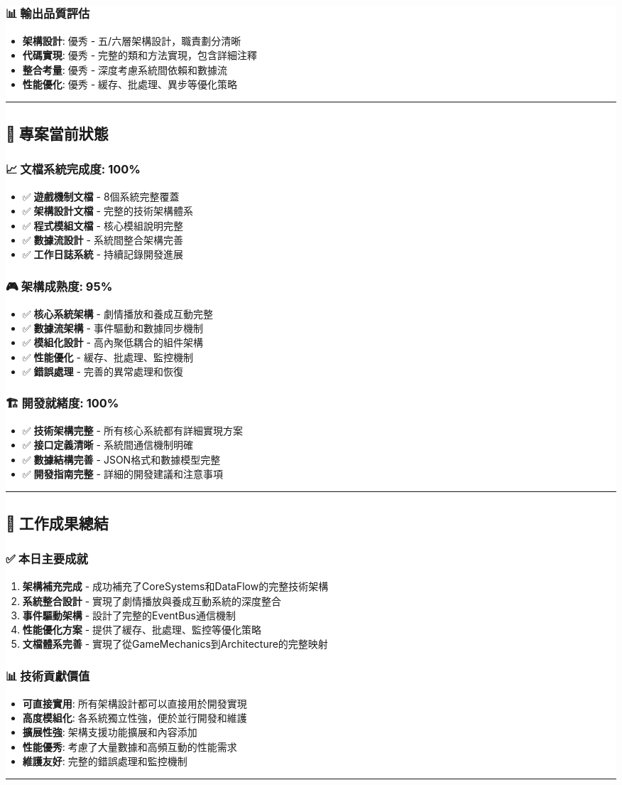 ### 📊 **輸出品質評估**
- **架構設計**: 優秀 - 五/六層架構設計，職責劃分清晰
- **代碼實現**: 優秀 - 完整的類和方法實現，包含詳細注釋
- **整合考量**: 優秀 - 深度考慮系統間依賴和數據流
- **性能優化**: 優秀 - 緩存、批處理、異步等優化策略

---

## 🚀 專案當前狀態

### 📈 **文檔系統完成度**: 100%
- ✅ **遊戲機制文檔** - 8個系統完整覆蓋
- ✅ **架構設計文檔** - 完整的技術架構體系
- ✅ **程式模組文檔** - 核心模組說明完整
- ✅ **數據流設計** - 系統間整合架構完善
- ✅ **工作日誌系統** - 持續記錄開發進展

### 🎮 **架構成熟度**: 95%
- ✅ **核心系統架構** - 劇情播放和養成互動完整
- ✅ **數據流架構** - 事件驅動和數據同步機制
- ✅ **模組化設計** - 高內聚低耦合的組件架構
- ✅ **性能優化** - 緩存、批處理、監控機制
- ✅ **錯誤處理** - 完善的異常處理和恢復

### 🏗️ **開發就緒度**: 100%
- ✅ **技術架構完整** - 所有核心系統都有詳細實現方案
- ✅ **接口定義清晰** - 系統間通信機制明確
- ✅ **數據結構完善** - JSON格式和數據模型完整
- ✅ **開發指南完整** - 詳細的開發建議和注意事項

---

## 🎯 工作成果總結

### ✅ **本日主要成就**
1. **架構補充完成** - 成功補充了CoreSystems和DataFlow的完整技術架構
2. **系統整合設計** - 實現了劇情播放與養成互動系統的深度整合
3. **事件驅動架構** - 設計了完整的EventBus通信機制
4. **性能優化方案** - 提供了緩存、批處理、監控等優化策略
5. **文檔體系完善** - 實現了從GameMechanics到Architecture的完整映射

### 📊 **技術貢獻價值**
- **可直接實用**: 所有架構設計都可以直接用於開發實現
- **高度模組化**: 各系統獨立性強，便於並行開發和維護
- **擴展性強**: 架構支援功能擴展和內容添加
- **性能優秀**: 考慮了大量數據和高頻互動的性能需求
- **維護友好**: 完整的錯誤處理和監控機制

---
